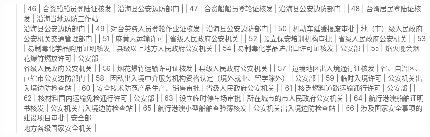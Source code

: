 > | 46   | 合资船船员登陆证核发                                                                                                                   | 沿海县公安边防部门                                                               |
> | 47   | 合资船船员登轮证核发                                                                                                                   | 沿海县公安边防部门                                                               |
> | 48   | 台湾居民登陆证核发                                                                                                                     | 沿海当地边防工作站<br>沿海县公安边防部门                                         |
> | 49   | 对台劳务人员登轮作业证核发                                                                                                             | 沿海县公安边防部门                                                               |
> | 50   | 机动车延缓报废审批                                                                                                                     | 地（市）级人民政府公安机关交通管理部门                                           |
> | 51   | 麻黄素运输许可                                                                                                                         | 省级人民政府公安机关                                                             |
> | 52   | 设立保安培训机构审批                                                                                                                   | 省级人民政府公安机关                                                             |
> | 53   | 易制毒化学品购用证明核发                                                                                                               | 县级以上地方人民政府公安机关                                                     |
> | 54   | 易制毒化学品进出口许可证核发                                                                                                           | 公安部                                                                           |
> | 55   | 焰火晚会烟花爆竹燃放许可                                                                                                               | 公安部<br>省级人民政府公安机关                                                   |
> | 56   | 烟花爆竹运输许可证核发                                                                                                                 | 县级人民政府公安机关                                                             |
> | 57   | 边境地区出入境通行证核发                                                                                                               | 省、自治区、直辖市公安边防部门                                                   |
> | 58   | 因私出入境中介服务机构资格认定（境外就业、留学除外）                                                                                   | 公安部                                                                           |
> | 59   | 临时入境许可                                                                                                                           | 公安机关出入境边防检查站                                                         |
> | 60   | 安全技术防范产品生产、销售审批                                                                                                         | 省级人民政府公安机关                                                             |
> | 61   | 核乏燃料道路运输通行许可                                                                                                               | 公安部                                                                           |
> | 62   | 核材料国内运输免检通行许可                                                                                                             | 公安部                                                                           |
> | 63   | 设立临时停车场审批                                                                                                                     | 所在城市的市人民政府公安机关                                                     |
> | 64   | 航行港澳船舶证明书核发                                                                                                                 | 公安机关出入境边防检查站                                                         |
> | 65   | 航行港澳小型船舶查验簿核发                                                                                                             | 公安机关出入境边防检查站                                                         |
> | 66   | 涉及国家安全事项的建设项目审批                                                                                                         | 安全部<br>地方各级国家安全机关                                                   |